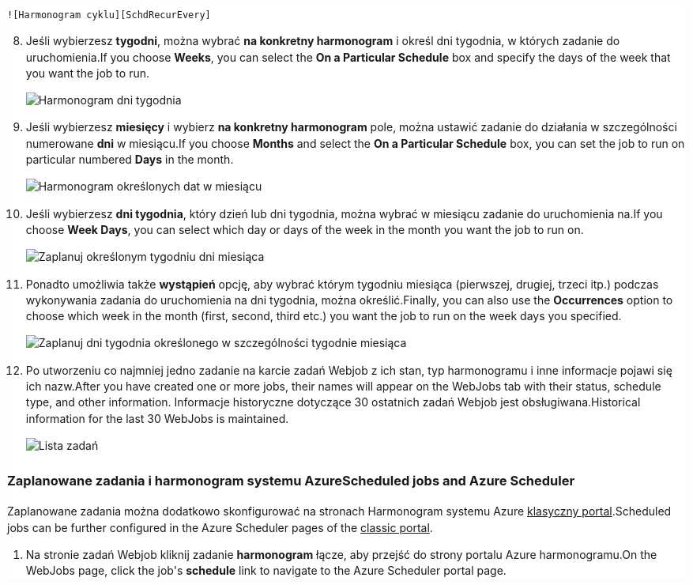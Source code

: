     ![Harmonogram cyklu][SchdRecurEvery]
8. <span data-ttu-id="016dc-172">Jeśli wybierzesz **tygodni**, można wybrać **na konkretny harmonogram** i określ dni tygodnia, w których zadanie do uruchomienia.</span><span class="sxs-lookup"><span data-stu-id="016dc-172">If you choose **Weeks**, you can select the **On a Particular Schedule** box and specify the days of the week that you want the job to run.</span></span>
   
    ![Harmonogram dni tygodnia][SchdWeeksOnParticular]
9. <span data-ttu-id="016dc-174">Jeśli wybierzesz **miesięcy** i wybierz **na konkretny harmonogram** pole, można ustawić zadanie do działania w szczególności numerowane **dni** w miesiącu.</span><span class="sxs-lookup"><span data-stu-id="016dc-174">If you choose **Months** and select the **On a Particular Schedule** box, you can set the job to run on particular numbered **Days** in the month.</span></span> 
   
    ![Harmonogram określonych dat w miesiącu][SchdMonthsOnPartDays]
10. <span data-ttu-id="016dc-176">Jeśli wybierzesz **dni tygodnia**, który dzień lub dni tygodnia, można wybrać w miesiącu zadanie do uruchomienia na.</span><span class="sxs-lookup"><span data-stu-id="016dc-176">If you choose **Week Days**, you can select which day or days of the week in the month you want the job to run on.</span></span>
    
     ![Zaplanuj określonym tygodniu dni miesiąca][SchdMonthsOnPartWeekDays]
11. <span data-ttu-id="016dc-178">Ponadto umożliwia także **wystąpień** opcję, aby wybrać którym tygodniu miesiąca (pierwszej, drugiej, trzeci itp.) podczas wykonywania zadania do uruchomienia na dni tygodnia, można określić.</span><span class="sxs-lookup"><span data-stu-id="016dc-178">Finally, you can also use the **Occurrences** option to choose which week in the month (first, second, third etc.) you want the job to run on the week days you specified.</span></span>
    
    ![Zaplanuj dni tygodnia określonego w szczególności tygodnie miesiąca][SchdMonthsOnPartWeekDaysOccurences]
12. <span data-ttu-id="016dc-180">Po utworzeniu co najmniej jedno zadanie na karcie zadań Webjob z ich stan, typ harmonogramu i inne informacje pojawi się ich nazw.</span><span class="sxs-lookup"><span data-stu-id="016dc-180">After you have created one or more jobs, their names will appear on the WebJobs tab with their status, schedule type, and other information.</span></span> <span data-ttu-id="016dc-181">Informacje historyczne dotyczące 30 ostatnich zadań Webjob jest obsługiwana.</span><span class="sxs-lookup"><span data-stu-id="016dc-181">Historical information for the last 30  WebJobs is maintained.</span></span>
    
    ![Lista zadań][WebJobsListWithSeveralJobs]

### <span data-ttu-id="016dc-183"><a name="Scheduler"></a>Zaplanowane zadania i harmonogram systemu Azure</span><span class="sxs-lookup"><span data-stu-id="016dc-183"><a name="Scheduler"></a>Scheduled jobs and Azure Scheduler</span></span>
<span data-ttu-id="016dc-184">Zaplanowane zadania można dodatkowo skonfigurować na stronach Harmonogram systemu Azure [klasyczny portal](http://manage.windowsazure.com).</span><span class="sxs-lookup"><span data-stu-id="016dc-184">Scheduled jobs can be further configured in the Azure Scheduler pages of the [classic portal](http://manage.windowsazure.com).</span></span>

1. <span data-ttu-id="016dc-185">Na stronie zadań Webjob kliknij zadanie **harmonogram** łącze, aby przejść do strony portalu Azure harmonogramu.</span><span class="sxs-lookup"><span data-stu-id="016dc-185">On the WebJobs page, click the job's **schedule** link to navigate to the Azure Scheduler portal page.</span></span> 
   

[OnDemandWebJob]: ./media/web-sites-create-web-jobs/01aOnDemandWebJob.png
[WebJobsList]: ./media/web-sites-create-web-jobs/02aWebJobsList.png
[NewContinuousJob]: ./media/web-sites-create-web-jobs/03aNewContinuousJob.png
[NewScheduledJob]: ./media/web-sites-create-web-jobs/04aNewScheduledJob.png
[SchdRecurrence]: ./media/web-sites-create-web-jobs/05SchdRecurrence.png
[SchdStart]: ./media/web-sites-create-web-jobs/06SchdStart.png
[SchdStartOn]: ./media/web-sites-create-web-jobs/07SchdStartOn.png
[SchdRecurEvery]: ./media/web-sites-create-web-jobs/08SchdRecurEvery.png
[SchdWeeksOnParticular]: ./media/web-sites-create-web-jobs/09SchdWeeksOnParticular.png
[SchdMonthsOnPartDays]: ./media/web-sites-create-web-jobs/10SchdMonthsOnPartDays.png
[SchdMonthsOnPartWeekDays]: ./media/web-sites-create-web-jobs/11SchdMonthsOnPartWeekDays.png
[SchdMonthsOnPartWeekDaysOccurences]: ./media/web-sites-create-web-jobs/12SchdMonthsOnPartWeekDaysOccurences.png
[RunOnce]: ./media/web-sites-create-web-jobs/13RunOnce.png
[WebJobsListWithSeveralJobs]: ./media/web-sites-create-web-jobs/13WebJobsListWithSeveralJobs.png
[WebJobLogs]: ./media/web-sites-create-web-jobs/14WebJobLogs.png
[WebJobDetails]: ./media/web-sites-create-web-jobs/15WebJobDetails.png
[WebJobRunDetails]: ./media/web-sites-create-web-jobs/16WebJobRunDetails.png
[DownloadLogOutput]: ./media/web-sites-create-web-jobs/17DownloadLogOutput.png
[WebJobsLinkToDashboardList]: ./media/web-sites-create-web-jobs/18WebJobsLinkToDashboardList.png
[WebJobsListInJobsDashboard]: ./media/web-sites-create-web-jobs/19WebJobsListInJobsDashboard.png
[LinkToScheduler]: ./media/web-sites-create-web-jobs/31LinkToScheduler.png
[SchedulerPortal]: ./media/web-sites-create-web-jobs/32SchedulerPortal.png
[JobActionPageInScheduler]: ./media/web-sites-create-web-jobs/33JobActionPageInScheduler.png